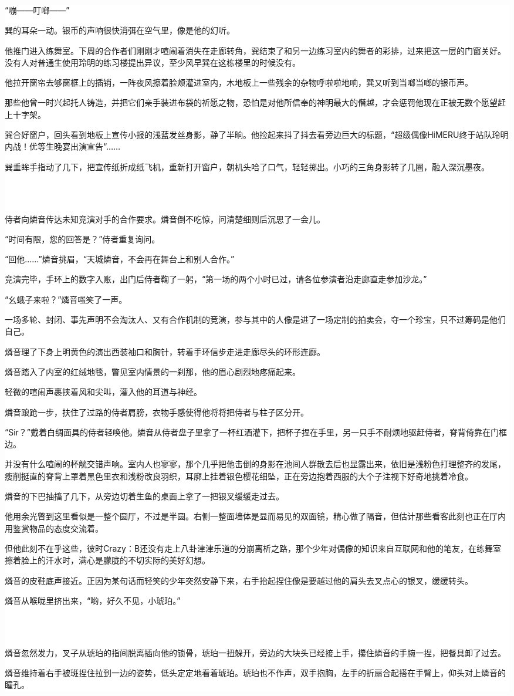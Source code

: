 

“嘣——叮啷——”

巽的耳朵一动。银币的声响很快消弭在空气里，像是他的幻听。

他推门进入练舞室。下周的合作者们刚刚才喧闹着消失在走廊转角，巽结束了和另一边练习室内的舞者的彩排，过来把这一层的门窗关好。没有人对普通生使用玲明的练习楼提出异议，至少风早巽在这栋楼里的时候没有。

他拉开窗帘去够窗框上的插销，一阵夜风擦着脸颊灌进室内，木地板上一些残余的杂物呼啦啦地响，巽又听到当啷当啷的银币声。

那些他曾一时兴起托人铸造，并把它们亲手装进布袋的祈愿之物，恐怕是对他所信奉的神明最大的僭越，才会惩罚他现在正被无数个愿望赶上十字架。

巽合好窗户，回头看到地板上宣传小报的浅蓝发丝身影，静了半晌。他捡起来抖了抖去看旁边巨大的标题，“超级偶像HiMERU终于站队玲明内战！优等生晚宴出演宣告“……

巽垂眸手指动了几下，把宣传纸折成纸飞机，重新打开窗户，朝机头哈了口气，轻轻掷出。小巧的三角身影转了几圈，融入深沉墨夜。


<br>
<br>

 

侍者向燐音传达未知竞演对手的合作要求。燐音倒不吃惊，问清楚细则后沉思了一会儿。

“时间有限，您的回答是？”侍者重复询问。

“回他……”燐音挑眉，“天城燐音，不会再在舞台上和别人合作。”

竞演完毕，手环上的数字入账，出门后侍者鞠了一躬，“第一场的两个小时已过，请各位参演者沿走廊直走参加沙龙。”

“幺蛾子来啦？”燐音嗤笑了一声。

一场多轮、封闭、事先声明不会淘汰人、又有合作机制的竞演，参与其中的人像是进了一场定制的拍卖会，夺一个珍宝，只不过筹码是他们自己。

燐音理了下身上明黄色的演出西装袖口和胸针，转着手环信步走进走廊尽头的环形连廊。

燐音踏入了内室的红绒地毯，瞥见室内情景的一刹那，他的眉心剧烈地疼痛起来。

轻微的喧闹声裹挟着风和尖叫，灌入他的耳道与神经。

燐音踉跄一步，扶住了过路的侍者肩膀，衣物手感使得他将将把侍者与柱子区分开。

“Sir？”戴着白绸面具的侍者轻唤他。燐音从侍者盘子里拿了一杯红酒灌下，把杯子捏在手里，另一只手不耐烦地驱赶侍者，脊背倚靠在门框边。

并没有什么喧闹的杯觥交错声响。室内人也寥寥，那个几乎把他击倒的身影在池间人群散去后也显露出来，依旧是浅粉色打理整齐的发尾，瘦削挺直的脊背上罩着黑色里衣和浅粉改良羽织，耳廓上挂着银色樱花细坠，正在旁边抱着西服的大个子注视下好奇地挑着冷食。

燐音的下巴抽搐了几下，从旁边切着生鱼的桌面上拿了一把银叉缓缓走过去。

他用余光瞥到这里看似是一整个圆厅，不过是半圆。右侧一整面墙体是显而易见的双面镜，精心做了隔音，但估计那些看客此刻也正在厅内用鉴赏物品的态度交流着。

但他此刻不在乎这些，彼时Crazy：B还没有走上八卦津津乐道的分崩离析之路，那个少年对偶像的知识来自互联网和他的笔友，在练舞室擦着脸上的汗水时，满心是朦胧的不切实际的美好幻想。

燐音的皮鞋底声接近。正因为某句话而轻笑的少年突然安静下来，右手抬起捏住像是要越过他的肩头去叉点心的银叉，缓缓转头。

燐音从喉咙里挤出来，“哟，好久不见，小琥珀。”

 
<br>
<br>



燐音忽然发力，叉子从琥珀的指间脱离插向他的锁骨，琥珀一扭躲开，旁边的大块头已经接上手，攥住燐音的手腕一捏，把餐具卸了过去。

燐音维持着右手被斑捏住拉到一边的姿势，低头定定地看着琥珀。琥珀也不作声，双手抱胸，左手的折扇合起搭在手臂上，仰头对上燐音的瞳孔。
